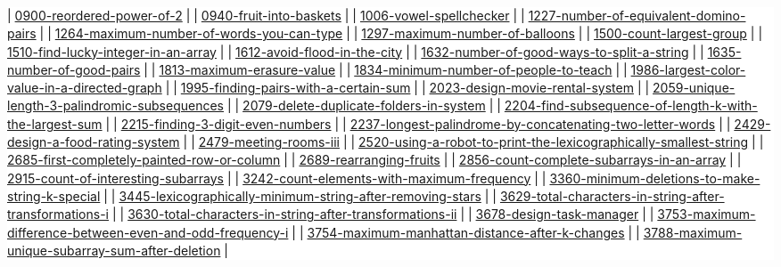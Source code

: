 | [0900-reordered-power-of-2](https://github.com/SamyShaawat/LeetCode-Answers/tree/master/0900-reordered-power-of-2) |
| [0940-fruit-into-baskets](https://github.com/SamyShaawat/LeetCode-Answers/tree/master/0940-fruit-into-baskets) |
| [1006-vowel-spellchecker](https://github.com/SamyShaawat/LeetCode-Answers/tree/master/1006-vowel-spellchecker) |
| [1227-number-of-equivalent-domino-pairs](https://github.com/SamyShaawat/LeetCode-Answers/tree/master/1227-number-of-equivalent-domino-pairs) |
| [1264-maximum-number-of-words-you-can-type](https://github.com/SamyShaawat/LeetCode-Answers/tree/master/1264-maximum-number-of-words-you-can-type) |
| [1297-maximum-number-of-balloons](https://github.com/SamyShaawat/LeetCode-Answers/tree/master/1297-maximum-number-of-balloons) |
| [1500-count-largest-group](https://github.com/SamyShaawat/LeetCode-Answers/tree/master/1500-count-largest-group) |
| [1510-find-lucky-integer-in-an-array](https://github.com/SamyShaawat/LeetCode-Answers/tree/master/1510-find-lucky-integer-in-an-array) |
| [1612-avoid-flood-in-the-city](https://github.com/SamyShaawat/LeetCode-Answers/tree/master/1612-avoid-flood-in-the-city) |
| [1632-number-of-good-ways-to-split-a-string](https://github.com/SamyShaawat/LeetCode-Answers/tree/master/1632-number-of-good-ways-to-split-a-string) |
| [1635-number-of-good-pairs](https://github.com/SamyShaawat/LeetCode-Answers/tree/master/1635-number-of-good-pairs) |
| [1813-maximum-erasure-value](https://github.com/SamyShaawat/LeetCode-Answers/tree/master/1813-maximum-erasure-value) |
| [1834-minimum-number-of-people-to-teach](https://github.com/SamyShaawat/LeetCode-Answers/tree/master/1834-minimum-number-of-people-to-teach) |
| [1986-largest-color-value-in-a-directed-graph](https://github.com/SamyShaawat/LeetCode-Answers/tree/master/1986-largest-color-value-in-a-directed-graph) |
| [1995-finding-pairs-with-a-certain-sum](https://github.com/SamyShaawat/LeetCode-Answers/tree/master/1995-finding-pairs-with-a-certain-sum) |
| [2023-design-movie-rental-system](https://github.com/SamyShaawat/LeetCode-Answers/tree/master/2023-design-movie-rental-system) |
| [2059-unique-length-3-palindromic-subsequences](https://github.com/SamyShaawat/LeetCode-Answers/tree/master/2059-unique-length-3-palindromic-subsequences) |
| [2079-delete-duplicate-folders-in-system](https://github.com/SamyShaawat/LeetCode-Answers/tree/master/2079-delete-duplicate-folders-in-system) |
| [2204-find-subsequence-of-length-k-with-the-largest-sum](https://github.com/SamyShaawat/LeetCode-Answers/tree/master/2204-find-subsequence-of-length-k-with-the-largest-sum) |
| [2215-finding-3-digit-even-numbers](https://github.com/SamyShaawat/LeetCode-Answers/tree/master/2215-finding-3-digit-even-numbers) |
| [2237-longest-palindrome-by-concatenating-two-letter-words](https://github.com/SamyShaawat/LeetCode-Answers/tree/master/2237-longest-palindrome-by-concatenating-two-letter-words) |
| [2429-design-a-food-rating-system](https://github.com/SamyShaawat/LeetCode-Answers/tree/master/2429-design-a-food-rating-system) |
| [2479-meeting-rooms-iii](https://github.com/SamyShaawat/LeetCode-Answers/tree/master/2479-meeting-rooms-iii) |
| [2520-using-a-robot-to-print-the-lexicographically-smallest-string](https://github.com/SamyShaawat/LeetCode-Answers/tree/master/2520-using-a-robot-to-print-the-lexicographically-smallest-string) |
| [2685-first-completely-painted-row-or-column](https://github.com/SamyShaawat/LeetCode-Answers/tree/master/2685-first-completely-painted-row-or-column) |
| [2689-rearranging-fruits](https://github.com/SamyShaawat/LeetCode-Answers/tree/master/2689-rearranging-fruits) |
| [2856-count-complete-subarrays-in-an-array](https://github.com/SamyShaawat/LeetCode-Answers/tree/master/2856-count-complete-subarrays-in-an-array) |
| [2915-count-of-interesting-subarrays](https://github.com/SamyShaawat/LeetCode-Answers/tree/master/2915-count-of-interesting-subarrays) |
| [3242-count-elements-with-maximum-frequency](https://github.com/SamyShaawat/LeetCode-Answers/tree/master/3242-count-elements-with-maximum-frequency) |
| [3360-minimum-deletions-to-make-string-k-special](https://github.com/SamyShaawat/LeetCode-Answers/tree/master/3360-minimum-deletions-to-make-string-k-special) |
| [3445-lexicographically-minimum-string-after-removing-stars](https://github.com/SamyShaawat/LeetCode-Answers/tree/master/3445-lexicographically-minimum-string-after-removing-stars) |
| [3629-total-characters-in-string-after-transformations-i](https://github.com/SamyShaawat/LeetCode-Answers/tree/master/3629-total-characters-in-string-after-transformations-i) |
| [3630-total-characters-in-string-after-transformations-ii](https://github.com/SamyShaawat/LeetCode-Answers/tree/master/3630-total-characters-in-string-after-transformations-ii) |
| [3678-design-task-manager](https://github.com/SamyShaawat/LeetCode-Answers/tree/master/3678-design-task-manager) |
| [3753-maximum-difference-between-even-and-odd-frequency-i](https://github.com/SamyShaawat/LeetCode-Answers/tree/master/3753-maximum-difference-between-even-and-odd-frequency-i) |
| [3754-maximum-manhattan-distance-after-k-changes](https://github.com/SamyShaawat/LeetCode-Answers/tree/master/3754-maximum-manhattan-distance-after-k-changes) |
| [3788-maximum-unique-subarray-sum-after-deletion](https://github.com/SamyShaawat/LeetCode-Answers/tree/master/3788-maximum-unique-subarray-sum-after-deletion) |